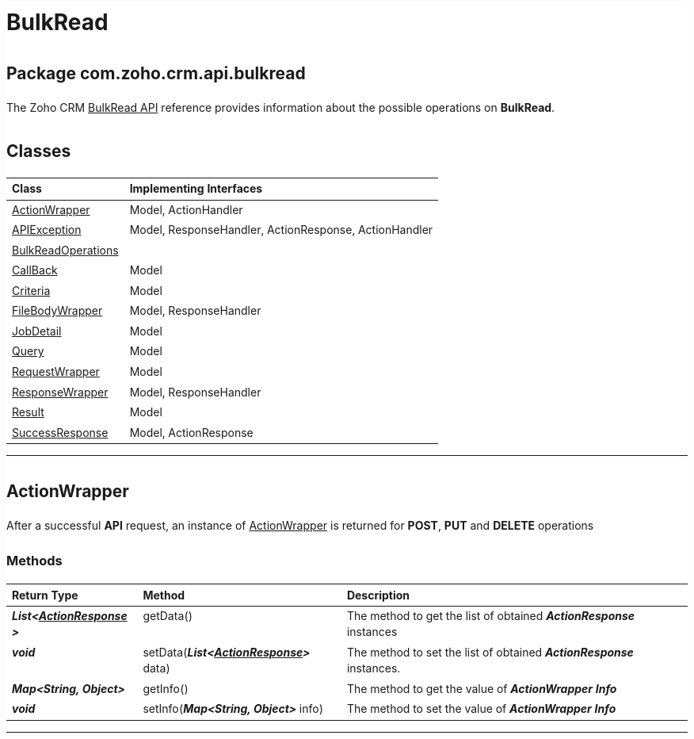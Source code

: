 # BulkRead

## Package com.zoho.crm.api.bulkread

The Zoho CRM [BulkRead API](https://www.zoho.com/crm/developer/docs/api/bulk-read/overview.html) reference provides information about the possible operations on **BulkRead**.

## Classes

| Class                                     | Implementing Interfaces                               |
|:----------------------------------------- | :---------------------------------------------------- |
| [ActionWrapper](#actionwrapper)           | Model, ActionHandler                                  |
| [APIException](#apiexception)             | Model, ResponseHandler, ActionResponse, ActionHandler |
| [BulkReadOperations](#bulkreadoperations) |                                                       |
| [CallBack](#callback)                     | Model                                                 |
| [Criteria](#criteria)                     | Model                                                 |
| [FileBodyWrapper](#filebodywrapper)       | Model, ResponseHandler                                |
| [JobDetail](#jobdetail)                   | Model                                                 |
| [Query](#query)                           | Model                                                 |
| [RequestWrapper](#requestwrapper)         | Model                                                 |
| [ResponseWrapper](#responsewrapper)       | Model, ResponseHandler                                |
| [Result](#result)                         | Model                                                 |
| [SuccessResponse](#successresponse)       | Model, ActionResponse                                 |
----

## ActionWrapper

After a successful **API** request, an instance of [ActionWrapper](../../src/com/zoho/crm/api/bulkread/ActionWrapper.java) is returned for **POST**, **PUT** and **DELETE** operations

### Methods

| Return Type                 | Method                                  | Description                                                      |
| :-------------------------------  | :---------------------------------------| :--------------------------------------------------------------- |
| ***List&lt;[ActionResponse](../../src/com/zoho/crm/api/bulkread/ActionResponse.java)&gt;*** | getData() | The method to get the list of obtained ***ActionResponse*** instances  |
| ***void***                       | setData(***List&lt;[ActionResponse](../../src/com/zoho/crm/api/bulkread/ActionResponse.java)&gt;*** data)| The method to set the list of obtained ***ActionResponse*** instances. |
| ***Map&lt;String, Object&gt;*** | getInfo() | The method to get the value of ***ActionWrapper Info***  |
| ***void*** | setInfo(***Map&lt;String, Object&gt;*** info)| The method to set the value of ***ActionWrapper Info*** |
----
